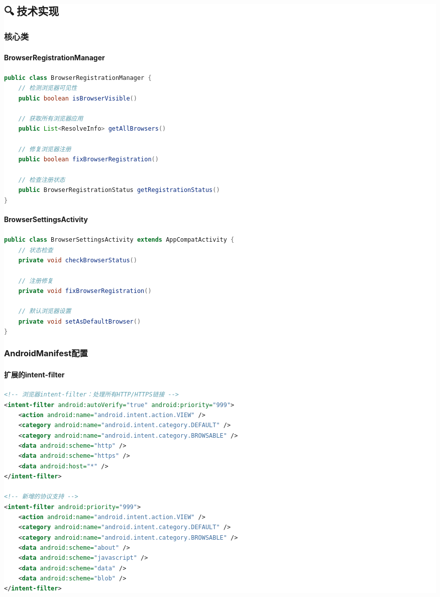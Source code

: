 ## 🔍 技术实现

### 核心类

#### BrowserRegistrationManager
```java
public class BrowserRegistrationManager {
    // 检测浏览器可见性
    public boolean isBrowserVisible()

    // 获取所有浏览器应用
    public List<ResolveInfo> getAllBrowsers()

    // 修复浏览器注册
    public boolean fixBrowserRegistration()

    // 检查注册状态
    public BrowserRegistrationStatus getRegistrationStatus()
}
```

#### BrowserSettingsActivity
```java
public class BrowserSettingsActivity extends AppCompatActivity {
    // 状态检查
    private void checkBrowserStatus()

    // 注册修复
    private void fixBrowserRegistration()

    // 默认浏览器设置
    private void setAsDefaultBrowser()
}
```

### AndroidManifest配置

#### 扩展的intent-filter
```xml
<!-- 浏览器intent-filter：处理所有HTTP/HTTPS链接 -->
<intent-filter android:autoVerify="true" android:priority="999">
    <action android:name="android.intent.action.VIEW" />
    <category android:name="android.intent.category.DEFAULT" />
    <category android:name="android.intent.category.BROWSABLE" />
    <data android:scheme="http" />
    <data android:scheme="https" />
    <data android:host="*" />
</intent-filter>

<!-- 新增的协议支持 -->
<intent-filter android:priority="999">
    <action android:name="android.intent.action.VIEW" />
    <category android:name="android.intent.category.DEFAULT" />
    <category android:name="android.intent.category.BROWSABLE" />
    <data android:scheme="about" />
    <data android:scheme="javascript" />
    <data android:scheme="data" />
    <data android:scheme="blob" />
</intent-filter>
```
